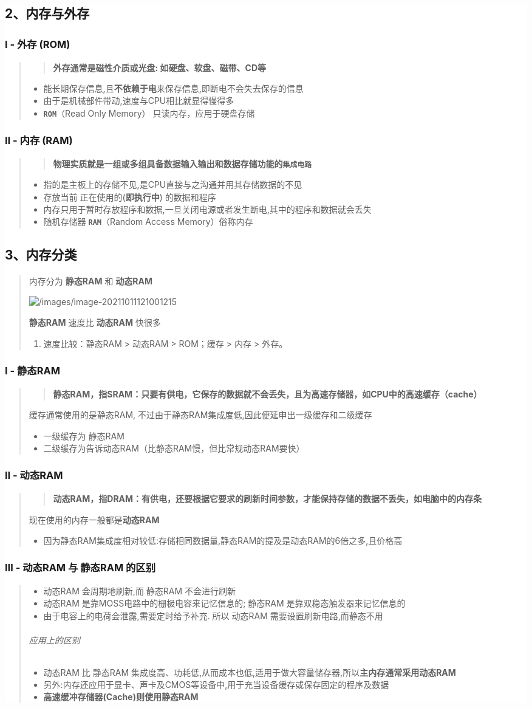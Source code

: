 ## 2、内存与外存

### Ⅰ - 外存 (ROM)

>>**外存通常是磁性介质或光盘: 如硬盘、软盘、磁带、CD等**
>
>* 能长期保存信息,且**不依赖于电**来保存信息,即断电不会失去保存的信息
>* 由于是机械部件带动,速度与CPU相比就显得慢得多
>* **`ROM`**（Read Only Memory） 只读内存，应用于硬盘存储

### Ⅱ - 内存 (RAM)

>> **物理实质就是一组或多组具备数据输入输出和数据存储功能的`集成电路`**
>
>* 指的是主板上的存储不见,是CPU直接与之沟通并用其存储数据的不见
>* 存放当前 正在使用的(**即执行中**) 的数据和程序
>* 内存只用于暂时存放程序和数据,一旦关闭电源或者发生断电,其中的程序和数据就会丢失
>* 随机存储器  **`RAM`**（Random Access Memory）俗称内存 

## 3、内存分类

>内存分为 **静态RAM** 和 **动态RAM**
>
>![/images/image-20211011121001215](/images/image-20211011121001215.png) 
>
>**静态RAM** 速度比 **动态RAM** 快很多
>
>1. 速度比较：静态RAM > 动态RAM > ROM；缓存 > 内存 > 外存。

### Ⅰ - 静态RAM

>> **静态RAM，指SRAM：只要有供电，它保存的数据就不会丢失，且为高速存储器，如CPU中的高速缓存（cache）**
>
>缓存通常使用的是静态RAM, 不过由于静态RAM集成度低,因此便延申出一级缓存和二级缓存
>
>- 一级缓存为 静态RAM
>-  二级缓存为告诉动态RAM（比静态RAM慢，但比常规动态RAM要快）

### Ⅱ - 动态RAM

>>**动态RAM，指DRAM：有供电，还要根据它要求的刷新时间参数，才能保持存储的数据不丢失，如电脑中的内存条**
>
>现在使用的内存一般都是**动态RAM** 
>
>- 因为静态RAM集成度相对较低:存储相同数据量,静态RAM的提及是动态RAM的6倍之多,且价格高

### Ⅲ  -  动态RAM 与 静态RAM 的区别

> * 动态RAM 会周期地刷新,而 静态RAM 不会进行刷新
> * 动态RAM 是靠MOSS电路中的栅极电容来记忆信息的; 静态RAM 是靠双稳态触发器来记忆信息的
> * 由于电容上的电荷会泄露,需要定时给予补充. 所以 动态RAM 需要设置刷新电路,而静态不用
>
> ###### 应用上的区别
>
> * 动态RAM 比 静态RAM 集成度高、功耗低,从而成本也低,适用于做大容量储存器,所以**主内存通常采用动态RAM**
> * 另外:内存还应用于显卡、声卡及CMOS等设备中,用于充当设备缓存或保存固定的程序及数据
> * **高速缓冲存储器(Cache)则使用静态RAM** 
